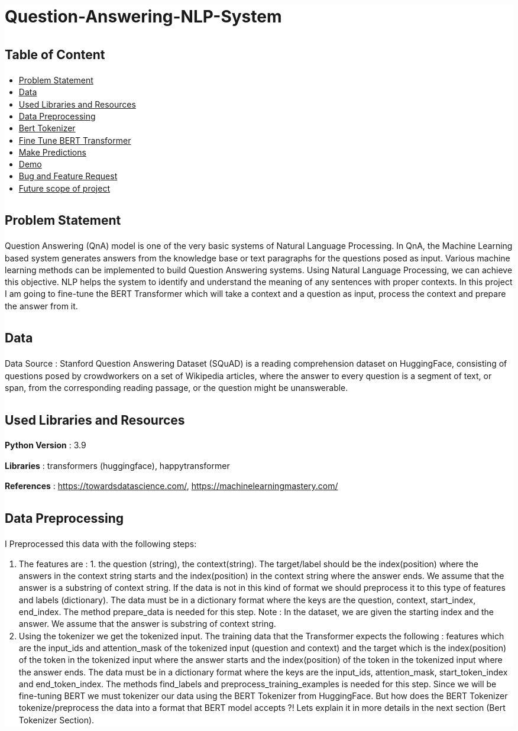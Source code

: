# Question-Answering-NLP-System

## Table of Content
  * [Problem Statement](#Problem-Statement)
  * [Data](#Data)
  * [Used Libraries and Resources](#Used-Libraries-and-Resources)
  * [Data Preprocessing](#Data-Preprocessing)
  * [Bert Tokenizer](#Bert-Tokenizer)
  * [Fine Tune BERT Transformer](#Fine-Tune-BERT-Transformer)
  * [Make Predictions](#Make-Predictions)
  * [Demo](#demo)
  * [Bug and Feature Request](#Bug-and-Feature-Request)
  * [Future scope of project](#future-scope)


## Problem Statement
Question Answering (QnA) model is one of the very basic systems of Natural Language Processing. In QnA, the Machine Learning based system generates answers from the knowledge base or text paragraphs for the questions posed as input. Various machine learning methods can be implemented to build Question Answering systems. Using Natural Language Processing, we can achieve this objective. NLP helps the system to identify and understand the meaning of any sentences with proper contexts. In this project I am going to fine-tune the BERT Transformer which will take a context and a question as input, process the context and prepare the answer from it.

## Data
Data Source : Stanford Question Answering Dataset (SQuAD) is a reading comprehension dataset on HuggingFace, consisting of questions posed by crowdworkers on a set of Wikipedia articles, where the answer to every question is a segment of text, or span, from the corresponding reading passage, or the question might be unanswerable.

## Used Libraries and Resources
**Python Version** : 3.9

**Libraries** : transformers (huggingface), happytransformer

**References** : https://towardsdatascience.com/, https://machinelearningmastery.com/


## Data Preprocessing
I Preprocessed this data with the following steps:

1. The features are : 1. the question (string), the context(string). The target/label should be the index(position) where the answers in the context string starts and the index(position) in the context string where the answer ends. We assume that the answer is a substring of context string. If the data is not in this kind of format we should preprocess it to this type of features and labels (dictionary). The data must be in a dictionary format where the keys are the question, context, start_index, end_index. The method prepare_data is needed for this step. Note : In the dataset, we are given the starting index and the answer. We assume that the answer is substring of context string.
2. Using the tokenizer we get the tokenized input. The training data that the Transformer expects the following : features which are the input_ids and attention_mask of the tokenized input (question and context) and the target which is the index(position) of the token in the tokenized input where the answer starts and the index(position) of the token in the tokenized input where the answer ends. The data must be in a dictionary format where the keys are the input_ids, attention_mask, start_token_index and end_token_index. The methods find_labels and preprocess_training_examples is needed for this step. Since we will be fine-tuning BERT we must tokenizer our data using the BERT Tokenizer from HuggingFace. But how does the BERT Tokenizer tokenize/preprocess the data into a format that BERT model accepts ?! Lets explain it in more details in the next section (Bert Tokenizer Section).
